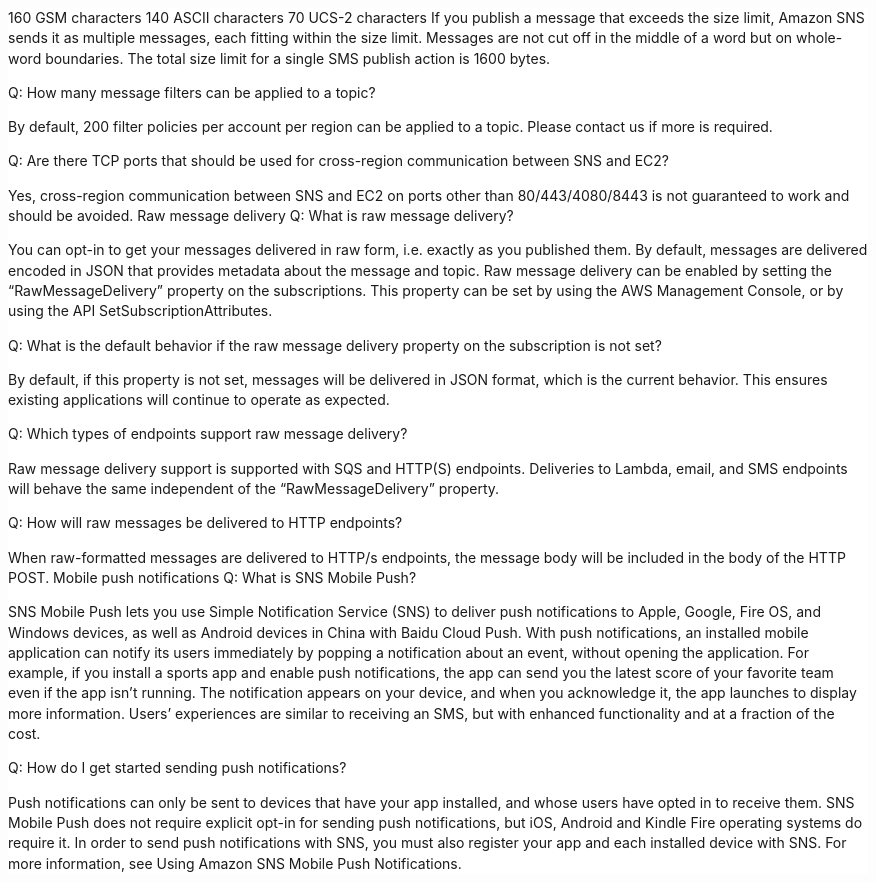 160 GSM characters
140 ASCII characters
70 UCS-2 characters
If you publish a message that exceeds the size limit, Amazon SNS sends it as multiple messages, each fitting within the size limit. Messages are not cut off in the middle of a word but on whole-word boundaries. The total size limit for a single SMS publish action is 1600 bytes.

Q: How many message filters can be applied to a topic?

By default, 200 filter policies per account per region can be applied to a topic. Please contact us if more is required.

Q: Are there TCP ports that should be used for cross-region communication between SNS and EC2?

Yes, cross-region communication between SNS and EC2 on ports other than 80/443/4080/8443 is not guaranteed to work and should be avoided.
Raw message delivery
Q: What is raw message delivery?

You can opt-in to get your messages delivered in raw form, i.e. exactly as you published them. By default, messages are delivered encoded in JSON that provides metadata about the message and topic. Raw message delivery can be enabled by setting the “RawMessageDelivery” property on the subscriptions. This property can be set by using the AWS Management Console, or by using the API SetSubscriptionAttributes.

Q: What is the default behavior if the raw message delivery property on the subscription is not set?

By default, if this property is not set, messages will be delivered in JSON format, which is the current behavior. This ensures existing applications will continue to operate as expected.

Q: Which types of endpoints support raw message delivery?

Raw message delivery support is supported with SQS and HTTP(S) endpoints. Deliveries to Lambda, email, and SMS endpoints will behave the same independent of the “RawMessageDelivery” property.

Q: How will raw messages be delivered to HTTP endpoints?

When raw-formatted messages are delivered to HTTP/s endpoints, the message body will be included in the body of the HTTP POST.
Mobile push notifications
Q: What is SNS Mobile Push?

SNS Mobile Push lets you use Simple Notification Service (SNS) to deliver push notifications to Apple, Google, Fire OS, and Windows devices, as well as Android devices in China with Baidu Cloud Push. With push notifications, an installed mobile application can notify its users immediately by popping a notification about an event, without opening the application. For example, if you install a sports app and enable push notifications, the app can send you the latest score of your favorite team even if the app isn’t running. The notification appears on your device, and when you acknowledge it, the app launches to display more information. Users’ experiences are similar to receiving an SMS, but with enhanced functionality and at a fraction of the cost.

Q: How do I get started sending push notifications?

Push notifications can only be sent to devices that have your app installed, and whose users have opted in to receive them. SNS Mobile Push does not require explicit opt-in for sending push notifications, but iOS, Android and Kindle Fire operating systems do require it. In order to send push notifications with SNS, you must also register your app and each installed device with SNS. For more information, see Using Amazon SNS Mobile Push Notifications.
